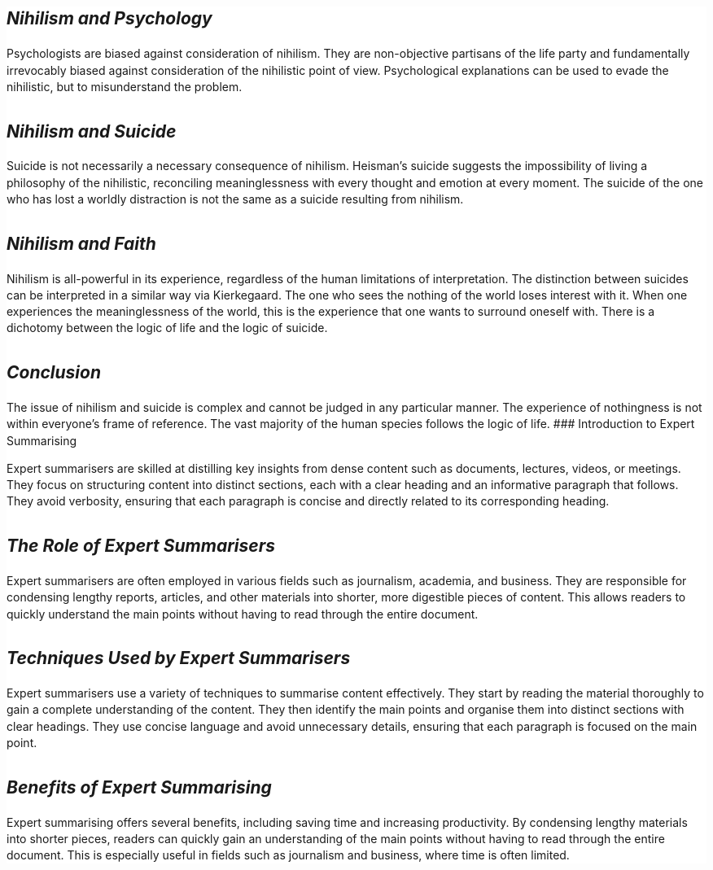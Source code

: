 ## _Nihilism and Psychology_

Psychologists are biased against consideration of nihilism. They are non-objective partisans of the life party and fundamentally irrevocably biased against consideration of the nihilistic point of view. Psychological explanations can be used to evade the nihilistic, but to misunderstand the problem.

## _Nihilism and Suicide_

Suicide is not necessarily a necessary consequence of nihilism. Heisman’s suicide suggests the impossibility of living a philosophy of the nihilistic, reconciling meaninglessness with every thought and emotion at every moment. The suicide of the one who has lost a worldly distraction is not the same as a suicide resulting from nihilism.

## _Nihilism and Faith_

Nihilism is all-powerful in its experience, regardless of the human limitations of interpretation. The distinction between suicides can be interpreted in a similar way via Kierkegaard. The one who sees the nothing of the world loses interest with it. When one experiences the meaninglessness of the world, this is the experience that one wants to surround oneself with. There is a dichotomy between the logic of life and the logic of suicide.

## _Conclusion_

The issue of nihilism and suicide is complex and cannot be judged in any particular manner. The experience of nothingness is not within everyone’s frame of reference. The vast majority of the human species follows the logic of life. ### Introduction to Expert Summarising

Expert summarisers are skilled at distilling key insights from dense content such as documents, lectures, videos, or meetings. They focus on structuring content into distinct sections, each with a clear heading and an informative paragraph that follows. They avoid verbosity, ensuring that each paragraph is concise and directly related to its corresponding heading.

## _The Role of Expert Summarisers_

Expert summarisers are often employed in various fields such as journalism, academia, and business. They are responsible for condensing lengthy reports, articles, and other materials into shorter, more digestible pieces of content. This allows readers to quickly understand the main points without having to read through the entire document.

## _Techniques Used by Expert Summarisers_

Expert summarisers use a variety of techniques to summarise content effectively. They start by reading the material thoroughly to gain a complete understanding of the content. They then identify the main points and organise them into distinct sections with clear headings. They use concise language and avoid unnecessary details, ensuring that each paragraph is focused on the main point.

## _Benefits of Expert Summarising_

Expert summarising offers several benefits, including saving time and increasing productivity. By condensing lengthy materials into shorter pieces, readers can quickly gain an understanding of the main points without having to read through the entire document. This is especially useful in fields such as journalism and business, where time is often limited.
